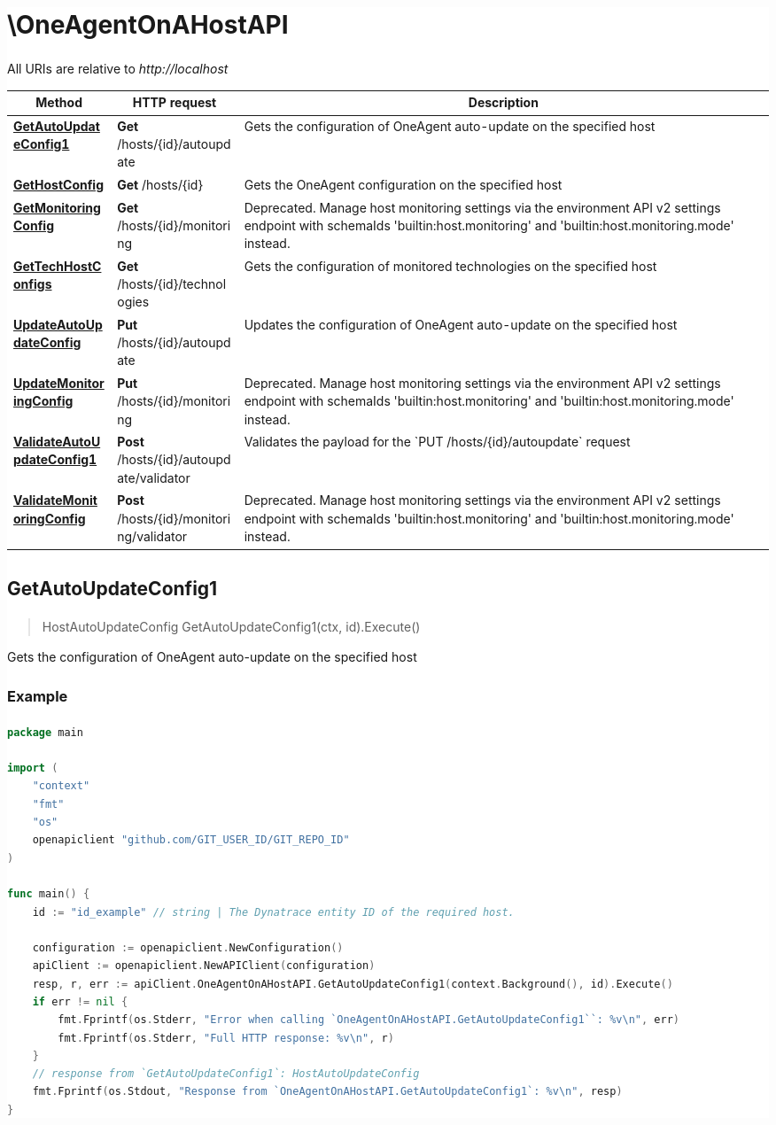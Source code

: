 # \OneAgentOnAHostAPI

All URIs are relative to *http://localhost*

Method | HTTP request | Description
------------- | ------------- | -------------
[**GetAutoUpdateConfig1**](OneAgentOnAHostAPI.md#GetAutoUpdateConfig1) | **Get** /hosts/{id}/autoupdate | Gets the configuration of OneAgent auto-update on the specified host
[**GetHostConfig**](OneAgentOnAHostAPI.md#GetHostConfig) | **Get** /hosts/{id} | Gets the OneAgent configuration on the specified host
[**GetMonitoringConfig**](OneAgentOnAHostAPI.md#GetMonitoringConfig) | **Get** /hosts/{id}/monitoring | Deprecated. Manage host monitoring settings via the environment API v2 settings endpoint with schemaIds &#39;builtin:host.monitoring&#39; and &#39;builtin:host.monitoring.mode&#39; instead.
[**GetTechHostConfigs**](OneAgentOnAHostAPI.md#GetTechHostConfigs) | **Get** /hosts/{id}/technologies | Gets the configuration of monitored technologies on the specified host
[**UpdateAutoUpdateConfig**](OneAgentOnAHostAPI.md#UpdateAutoUpdateConfig) | **Put** /hosts/{id}/autoupdate | Updates the configuration of OneAgent auto-update on the specified host
[**UpdateMonitoringConfig**](OneAgentOnAHostAPI.md#UpdateMonitoringConfig) | **Put** /hosts/{id}/monitoring | Deprecated. Manage host monitoring settings via the environment API v2 settings endpoint with schemaIds &#39;builtin:host.monitoring&#39; and &#39;builtin:host.monitoring.mode&#39; instead.
[**ValidateAutoUpdateConfig1**](OneAgentOnAHostAPI.md#ValidateAutoUpdateConfig1) | **Post** /hosts/{id}/autoupdate/validator | Validates the payload for the &#x60;PUT /hosts/{id}/autoupdate&#x60; request
[**ValidateMonitoringConfig**](OneAgentOnAHostAPI.md#ValidateMonitoringConfig) | **Post** /hosts/{id}/monitoring/validator | Deprecated. Manage host monitoring settings via the environment API v2 settings endpoint with schemaIds &#39;builtin:host.monitoring&#39; and &#39;builtin:host.monitoring.mode&#39; instead.



## GetAutoUpdateConfig1

> HostAutoUpdateConfig GetAutoUpdateConfig1(ctx, id).Execute()

Gets the configuration of OneAgent auto-update on the specified host

### Example

```go
package main

import (
    "context"
    "fmt"
    "os"
    openapiclient "github.com/GIT_USER_ID/GIT_REPO_ID"
)

func main() {
    id := "id_example" // string | The Dynatrace entity ID of the required host.

    configuration := openapiclient.NewConfiguration()
    apiClient := openapiclient.NewAPIClient(configuration)
    resp, r, err := apiClient.OneAgentOnAHostAPI.GetAutoUpdateConfig1(context.Background(), id).Execute()
    if err != nil {
        fmt.Fprintf(os.Stderr, "Error when calling `OneAgentOnAHostAPI.GetAutoUpdateConfig1``: %v\n", err)
        fmt.Fprintf(os.Stderr, "Full HTTP response: %v\n", r)
    }
    // response from `GetAutoUpdateConfig1`: HostAutoUpdateConfig
    fmt.Fprintf(os.Stdout, "Response from `OneAgentOnAHostAPI.GetAutoUpdateConfig1`: %v\n", resp)
}
```
